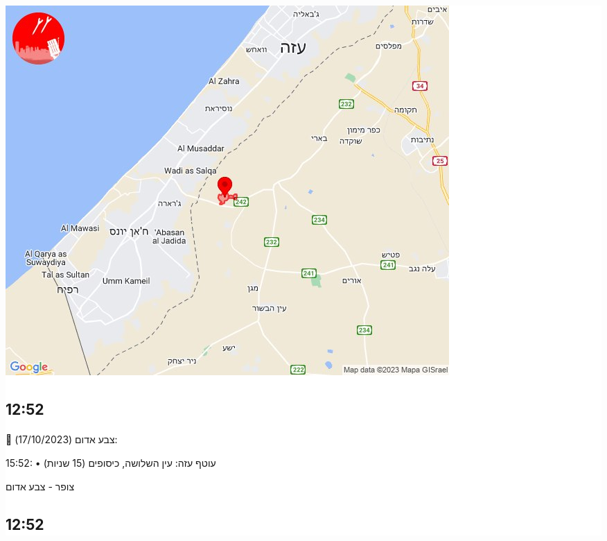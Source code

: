 ![Photo](images/14807.jpg)

## 12:52

🔴 צבע אדום (17/10/2023):

15:52:
• עוטף עזה: עין השלושה, כיסופים (15 שניות)

צופר - צבע אדום

## 12:52
